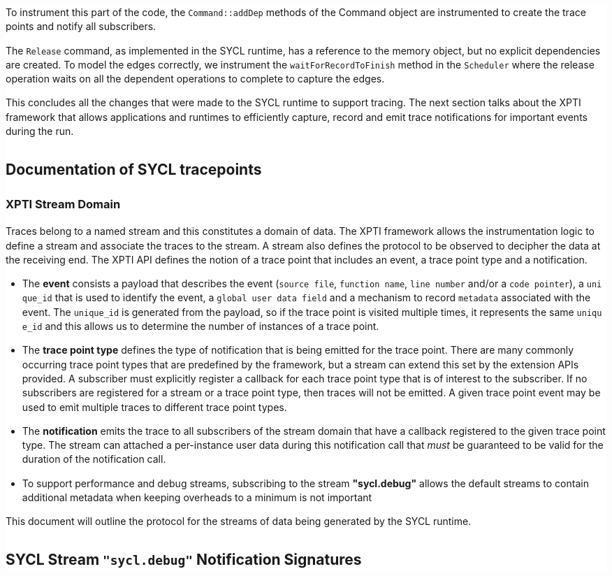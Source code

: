 To instrument this part of the code, the `Command::addDep` methods of
the Command object are instrumented to create the trace points and notify
all subscribers.

The `Release` command, as implemented in the SYCL runtime, has a
reference to the memory object, but no explicit dependencies are created. To
model the edges correctly, we instrument the `waitForRecordToFinish` method in
the `Scheduler` where the release operation waits on all the
dependent operations to complete to capture the edges.

This concludes all the changes that were made to the SYCL runtime to support
tracing. The next section talks about the XPTI framework that allows
applications and runtimes to efficiently capture, record and emit trace
notifications for important events during the run.

## Documentation of SYCL tracepoints
### XPTI Stream Domain

Traces belong to a named stream and this constitutes a domain of data. The XPTI
framework allows the instrumentation logic to define a stream and associate the
traces to the stream. A stream also defines the protocol to be observed to
decipher the data at the receiving end. The XPTI API defines the notion of a
trace point that includes an event, a trace point type and a notification.

- The **event** consists a payload that describes the event (`source file`,
  `function name`, `line number` and/or a `code pointer`), a `unique_id` that
  is used to identify the event, a `global user data field` and a mechanism to
  record `metadata` associated with the event. The `unique_id` is generated
  from the payload, so if the trace point is visited multiple times, it
  represents the same `unique_id` and this allows us to determine the number of
  instances of a trace point.

- The **trace point type** defines the type of notification that is being
  emitted for the trace point. There are many commonly occurring trace point
  types that are predefined by the framework, but a stream can extend this
  set by the extension APIs provided. A subscriber must explicitly register a
  callback for each trace point type that is of interest to the subscriber. If
  no subscribers are registered for a stream or a trace point type, then
  traces will not be emitted. A given trace point event may be used to emit
  multiple traces to different trace point types.

- The **notification** emits the trace to all subscribers of the stream domain
  that have a callback registered to the given trace point type. The stream
  can attached a per-instance user data during this notification call that
  *must* be guaranteed to be valid for the duration of the notification call.

- To support performance and debug streams, subscribing to the stream **"sycl.debug"**
  allows the default streams to contain additional metadata when keeping overheads
  to a minimum is not important

This document will outline the protocol for the streams of data being generated
by the SYCL runtime.

## SYCL Stream `"sycl.debug"` Notification Signatures
